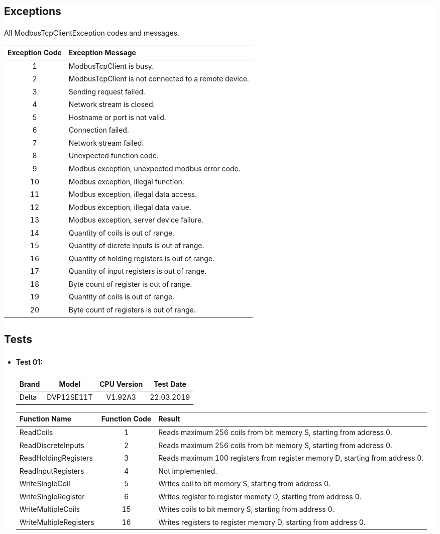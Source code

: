 ## Exceptions
All ModbusTcpClientException codes and messages.

| Exception Code | Exception Message |
|:--------------:| :---------------- |
| 1 | ModbusTcpClient is busy. |
| 2 | ModbusTcpClient is not connected to a remote device.  |
| 3 | Sending request failed. |
| 4 | Network stream is closed. |
| 5 | Hostname or port is not valid. |
| 6 | Connection failed. |
| 7 | Network stream failed. |
| 8 | Unexpected function code. |
| 9 | Modbus exception, unexpected modbus error code. |
| 10 | Modbus exception, illegal function. |
| 11 | Modbus exception, illegal data access. |
| 12 | Modbus exception, illegal data value. |
| 13 | Modbus exception, server device failure. |
| 14 | Quantity of coils is out of range. |
| 15 | Quantity of dicrete inputs is out of range. |
| 16 | Quantity of holding registers is out of range. |
| 17 | Quantity of input registers is out of range. |
| 18 | Byte count of register is out of range. |
| 19 | Quantity of coils is out of range. |
| 20 | Byte count of registers is out of range. |

## Tests
* #### Test 01:
    | Brand | Model | CPU Version | Test Date |
    | :---- | :---: | :---------: | :-------: |
    | Delta | DVP12SE11T | V1.92A3 | 22.03.2019 |
    
    | Function Name | Function Code | Result |
    | :------------ | :-----------: | :----- |
    | ReadCoils | 1 | Reads maximum 256 coils from bit memory S, starting from address 0.
    | ReadDiscreteInputs |2 | Reads maximum 256 coils from bit memory S, starting from address 0.
    | ReadHoldingRegisters |3 | Reads maximum 100 registers from register memory D, starting from address 0.
    | ReadInputRegisters |4 | Not implemented.
    | WriteSingleCoil |5 | Writes coil to bit memory S, starting from address 0.
    | WriteSingleRegister |6 | Writes register to register memety D, starting from address 0.
    | WriteMultipleCoils |15 | Writes coils to bit memory S, starting from address 0.
    | WriteMultipleRegisters |16 | Writes registers to register memory D, starting from address 0.
